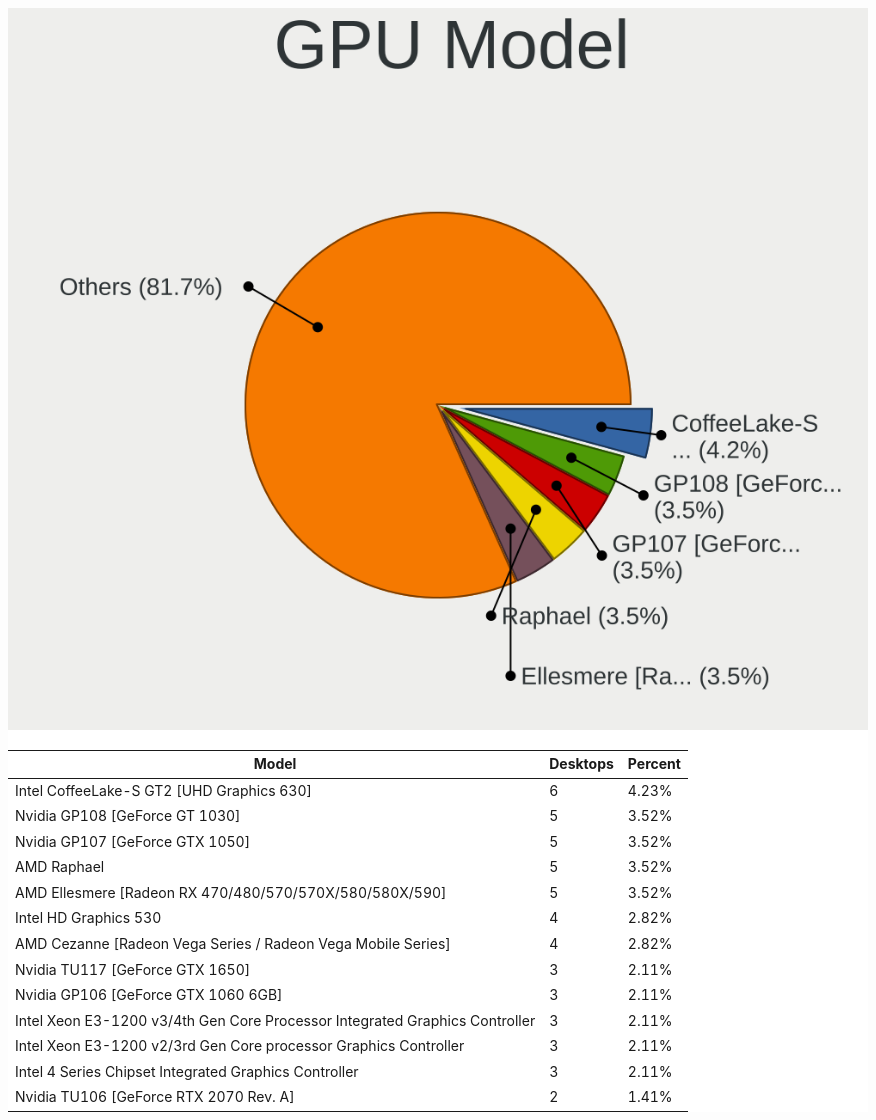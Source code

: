 ![GPU Model](./images/pie_chart/gpu_model.svg)


| Model                                                                       | Desktops | Percent |
|-----------------------------------------------------------------------------|----------|---------|
| Intel CoffeeLake-S GT2 [UHD Graphics 630]                                   | 6        | 4.23%   |
| Nvidia GP108 [GeForce GT 1030]                                              | 5        | 3.52%   |
| Nvidia GP107 [GeForce GTX 1050]                                             | 5        | 3.52%   |
| AMD Raphael                                                                 | 5        | 3.52%   |
| AMD Ellesmere [Radeon RX 470/480/570/570X/580/580X/590]                     | 5        | 3.52%   |
| Intel HD Graphics 530                                                       | 4        | 2.82%   |
| AMD Cezanne [Radeon Vega Series / Radeon Vega Mobile Series]                | 4        | 2.82%   |
| Nvidia TU117 [GeForce GTX 1650]                                             | 3        | 2.11%   |
| Nvidia GP106 [GeForce GTX 1060 6GB]                                         | 3        | 2.11%   |
| Intel Xeon E3-1200 v3/4th Gen Core Processor Integrated Graphics Controller | 3        | 2.11%   |
| Intel Xeon E3-1200 v2/3rd Gen Core processor Graphics Controller            | 3        | 2.11%   |
| Intel 4 Series Chipset Integrated Graphics Controller                       | 3        | 2.11%   |
| Nvidia TU106 [GeForce RTX 2070 Rev. A]                                      | 2        | 1.41%   |